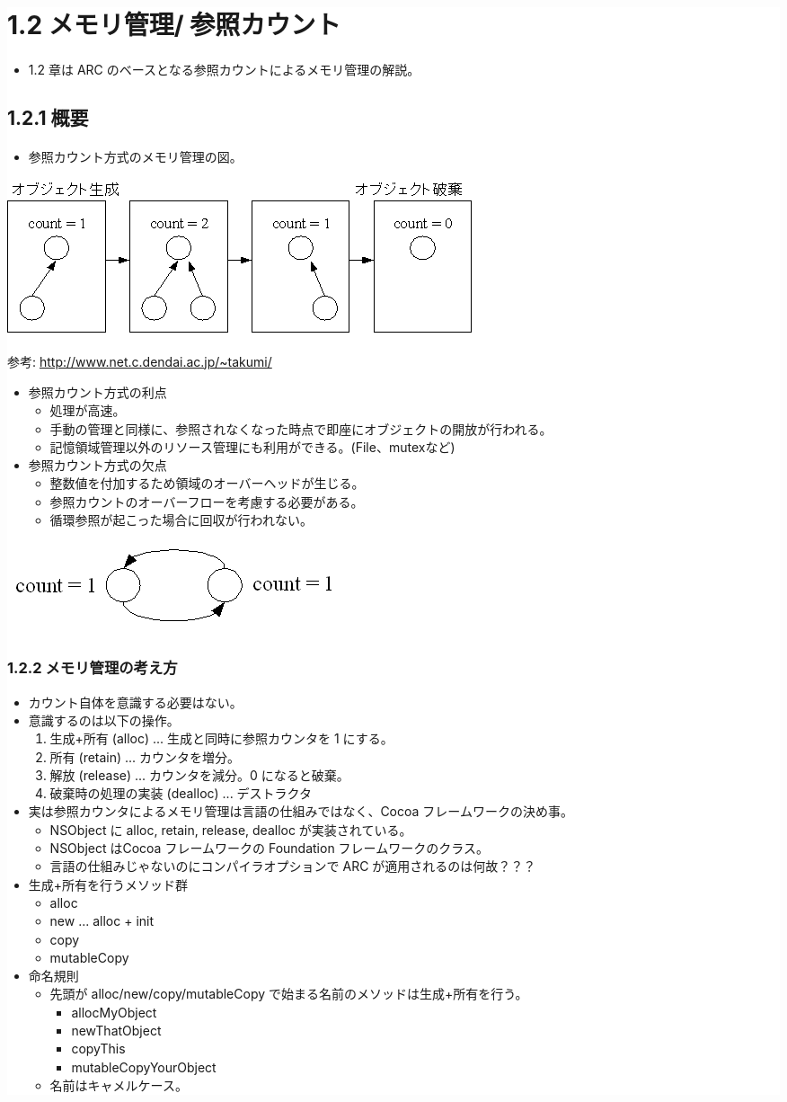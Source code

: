 
1.2 メモリ管理/ 参照カウント
=========================
- 1.2 章は ARC のベースとなる参照カウントによるメモリ管理の解説。

## 1.2.1 概要

- 参照カウント方式のメモリ管理の図。

![Reference count](sect-1-2-assets/refcount.png)

参考: <http://www.net.c.dendai.ac.jp/~takumi/>

- 参照カウント方式の利点
	- 処理が高速。
	- 手動の管理と同様に、参照されなくなった時点で即座にオブジェクトの開放が行われる。
	- 記憶領域管理以外のリソース管理にも利用ができる。(File、mutexなど)
- 参照カウント方式の欠点
	- 整数値を付加するため領域のオーバーヘッドが生じる。
	- 参照カウントのオーバーフローを考慮する必要がある。
	- 循環参照が起こった場合に回収が行われない。

![Recursive Reference](sect-1-2-assets/recursive.png)

### 1.2.2 メモリ管理の考え方

- カウント自体を意識する必要はない。
- 意識するのは以下の操作。
	1. 生成+所有 (alloc) ... 生成と同時に参照カウンタを 1 にする。
	2. 所有 (retain) ... カウンタを増分。
	3. 解放 (release) ... カウンタを減分。0 になると破棄。
	4. 破棄時の処理の実装 (dealloc) ... デストラクタ
- 実は参照カウンタによるメモリ管理は言語の仕組みではなく、Cocoa フレームワークの決め事。
	- NSObject に alloc, retain, release, dealloc が実装されている。
	- NSObject はCocoa フレームワークの Foundation フレームワークのクラス。
	- 言語の仕組みじゃないのにコンパイラオプションで ARC が適用されるのは何故？？？
-  生成+所有を行うメソッド群
	- alloc
	- new ... alloc + init
	- copy
	- mutableCopy
- 命名規則
	- 先頭が alloc/new/copy/mutableCopy で始まる名前のメソッドは生成+所有を行う。
		- allocMyObject
		- newThatObject
		- copyThis
		- mutableCopyYourObject
	- 名前はキャメルケース。
